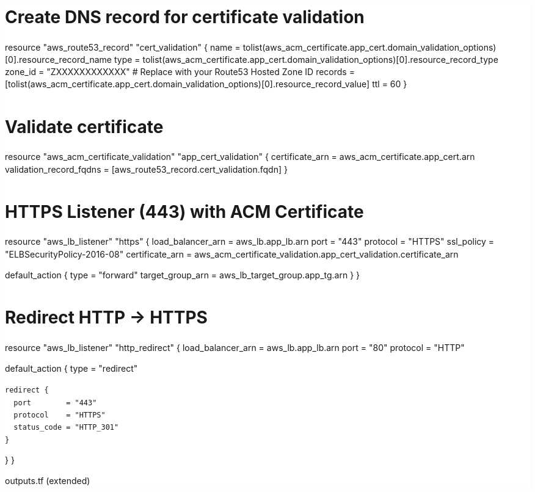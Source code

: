 # Create DNS record for certificate validation
resource "aws_route53_record" "cert_validation" {
  name    = tolist(aws_acm_certificate.app_cert.domain_validation_options)[0].resource_record_name
  type    = tolist(aws_acm_certificate.app_cert.domain_validation_options)[0].resource_record_type
  zone_id = "ZXXXXXXXXXXXX"  # Replace with your Route53 Hosted Zone ID
  records = [tolist(aws_acm_certificate.app_cert.domain_validation_options)[0].resource_record_value]
  ttl     = 60
}

# Validate certificate
resource "aws_acm_certificate_validation" "app_cert_validation" {
  certificate_arn         = aws_acm_certificate.app_cert.arn
  validation_record_fqdns = [aws_route53_record.cert_validation.fqdn]
}

# HTTPS Listener (443) with ACM Certificate
resource "aws_lb_listener" "https" {
  load_balancer_arn = aws_lb.app_lb.arn
  port              = "443"
  protocol          = "HTTPS"
  ssl_policy        = "ELBSecurityPolicy-2016-08"
  certificate_arn   = aws_acm_certificate_validation.app_cert_validation.certificate_arn

  default_action {
    type             = "forward"
    target_group_arn = aws_lb_target_group.app_tg.arn
  }
}

# Redirect HTTP → HTTPS
resource "aws_lb_listener" "http_redirect" {
  load_balancer_arn = aws_lb.app_lb.arn
  port              = "80"
  protocol          = "HTTP"

  default_action {
    type = "redirect"

    redirect {
      port        = "443"
      protocol    = "HTTPS"
      status_code = "HTTP_301"
    }
  }
}


outputs.tf (extended)
